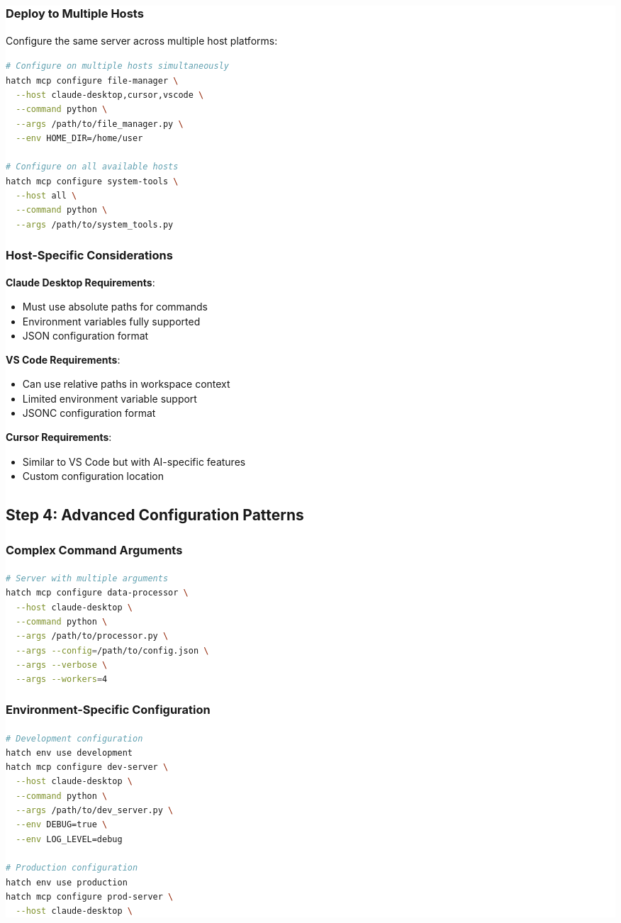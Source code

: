 ### Deploy to Multiple Hosts

Configure the same server across multiple host platforms:

```bash
# Configure on multiple hosts simultaneously
hatch mcp configure file-manager \
  --host claude-desktop,cursor,vscode \
  --command python \
  --args /path/to/file_manager.py \
  --env HOME_DIR=/home/user

# Configure on all available hosts
hatch mcp configure system-tools \
  --host all \
  --command python \
  --args /path/to/system_tools.py
```

### Host-Specific Considerations

**Claude Desktop Requirements**:
- Must use absolute paths for commands
- Environment variables fully supported
- JSON configuration format

**VS Code Requirements**:
- Can use relative paths in workspace context
- Limited environment variable support
- JSONC configuration format

**Cursor Requirements**:
- Similar to VS Code but with AI-specific features
- Custom configuration location

## Step 4: Advanced Configuration Patterns

### Complex Command Arguments

```bash
# Server with multiple arguments
hatch mcp configure data-processor \
  --host claude-desktop \
  --command python \
  --args /path/to/processor.py \
  --args --config=/path/to/config.json \
  --args --verbose \
  --args --workers=4
```

### Environment-Specific Configuration

```bash
# Development configuration
hatch env use development
hatch mcp configure dev-server \
  --host claude-desktop \
  --command python \
  --args /path/to/dev_server.py \
  --env DEBUG=true \
  --env LOG_LEVEL=debug

# Production configuration
hatch env use production
hatch mcp configure prod-server \
  --host claude-desktop \
```